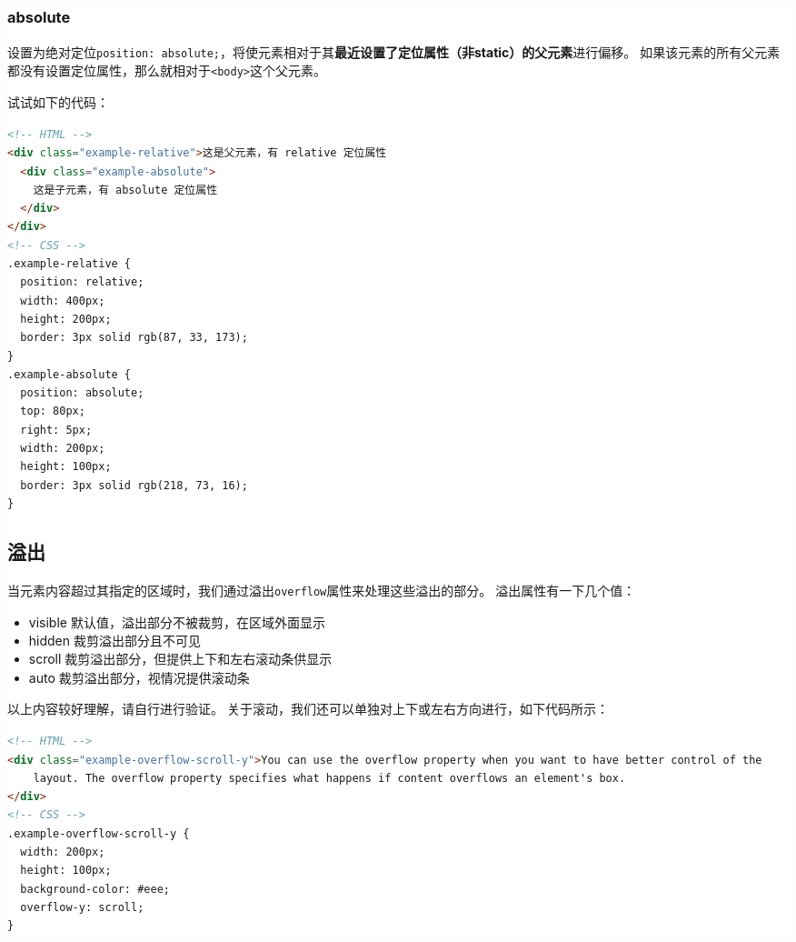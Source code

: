 ### absolute

设置为绝对定位`position: absolute;`，将使元素相对于其**最近设置了定位属性（非static）的父元素**进行偏移。
如果该元素的所有父元素都没有设置定位属性，那么就相对于`<body>`这个父元素。

试试如下的代码：

```html
<!-- HTML -->
<div class="example-relative">这是父元素，有 relative 定位属性
  <div class="example-absolute">
    这是子元素，有 absolute 定位属性
  </div>
</div>
<!-- CSS -->
.example-relative {
  position: relative;
  width: 400px;
  height: 200px;
  border: 3px solid rgb(87, 33, 173);
}
.example-absolute {
  position: absolute;
  top: 80px;
  right: 5px;
  width: 200px;
  height: 100px;
  border: 3px solid rgb(218, 73, 16);
}
```

## 溢出

当元素内容超过其指定的区域时，我们通过溢出`overflow`属性来处理这些溢出的部分。
溢出属性有一下几个值：

- visible 默认值，溢出部分不被裁剪，在区域外面显示
- hidden  裁剪溢出部分且不可见
- scroll  裁剪溢出部分，但提供上下和左右滚动条供显示
- auto    裁剪溢出部分，视情况提供滚动条

以上内容较好理解，请自行进行验证。
关于滚动，我们还可以单独对上下或左右方向进行，如下代码所示：

```html
<!-- HTML -->
<div class="example-overflow-scroll-y">You can use the overflow property when you want to have better control of the
    layout. The overflow property specifies what happens if content overflows an element's box.
</div>
<!-- CSS -->
.example-overflow-scroll-y {
  width: 200px;
  height: 100px;
  background-color: #eee;
  overflow-y: scroll;
}
```
